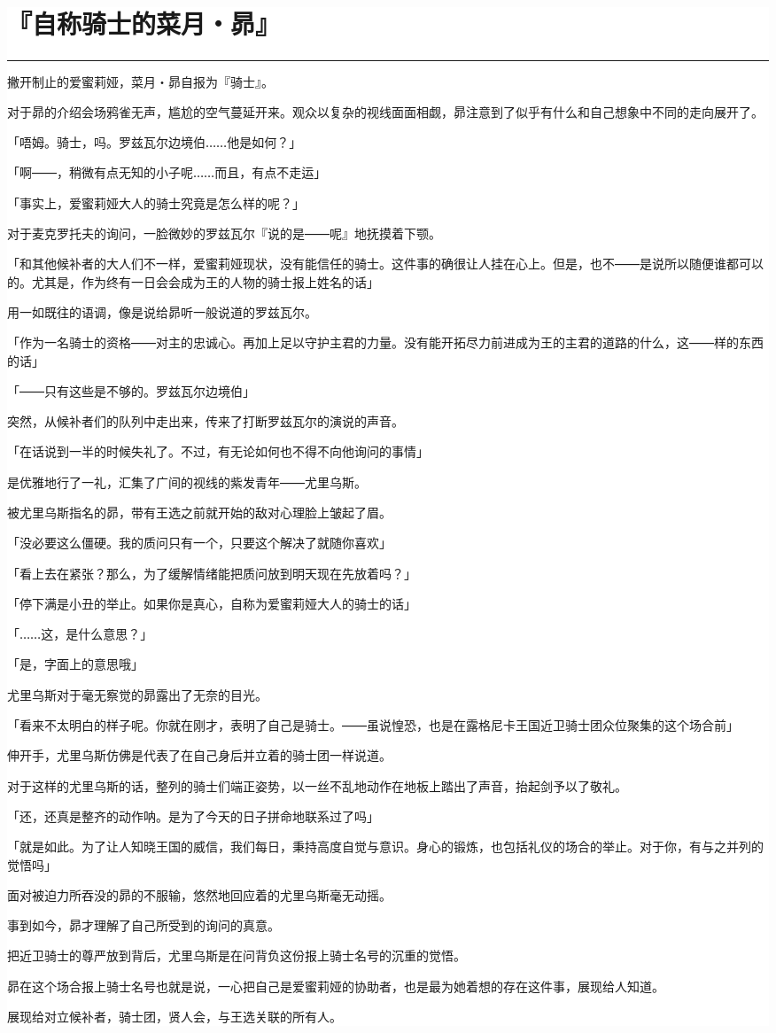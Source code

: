 # 『自称骑士的菜月・昴』

------

撇开制止的爱蜜莉娅，菜月・昴自报为『骑士』。

对于昴的介绍会场鸦雀无声，尴尬的空气蔓延开来。观众以复杂的视线面面相觑，昴注意到了似乎有什么和自己想象中不同的走向展开了。

「唔姆。骑士，吗。罗兹瓦尔边境伯……他是如何？」

「啊——，稍微有点无知的小子呢……而且，有点不走运」

「事实上，爱蜜莉娅大人的骑士究竟是怎么样的呢？」

对于麦克罗托夫的询问，一脸微妙的罗兹瓦尔『说的是——呢』地抚摸着下颚。

「和其他候补者的大人们不一样，爱蜜莉娅现状，没有能信任的骑士。这件事的确很让人挂在心上。但是，也不——是说所以随便谁都可以的。尤其是，作为终有一日会会成为王的人物的骑士报上姓名的话」

用一如既往的语调，像是说给昴听一般说道的罗兹瓦尔。

「作为一名骑士的资格——对主的忠诚心。再加上足以守护主君的力量。没有能开拓尽力前进成为王的主君的道路的什么，这——样的东西的话」

「——只有这些是不够的。罗兹瓦尔边境伯」

突然，从候补者们的队列中走出来，传来了打断罗兹瓦尔的演说的声音。

「在话说到一半的时候失礼了。不过，有无论如何也不得不向他询问的事情」

是优雅地行了一礼，汇集了广间的视线的紫发青年——尤里乌斯。

被尤里乌斯指名的昴，带有王选之前就开始的敌对心理脸上皱起了眉。

「没必要这么僵硬。我的质问只有一个，只要这个解决了就随你喜欢」

「看上去在紧张？那么，为了缓解情绪能把质问放到明天现在先放着吗？」

「停下满是小丑的举止。如果你是真心，自称为爱蜜莉娅大人的骑士的话」

「……这，是什么意思？」

「是，字面上的意思哦」

尤里乌斯对于毫无察觉的昴露出了无奈的目光。

「看来不太明白的样子呢。你就在刚才，表明了自己是骑士。——虽说惶恐，也是在露格尼卡王国近卫骑士团众位聚集的这个场合前」

伸开手，尤里乌斯仿佛是代表了在自己身后并立着的骑士团一样说道。

对于这样的尤里乌斯的话，整列的骑士们端正姿势，以一丝不乱地动作在地板上踏出了声音，抬起剑予以了敬礼。

「还，还真是整齐的动作呐。是为了今天的日子拼命地联系过了吗」

「就是如此。为了让人知晓王国的威信，我们每日，秉持高度自觉与意识。身心的锻炼，也包括礼仪的场合的举止。对于你，有与之并列的觉悟吗」

面对被迫力所吞没的昴的不服输，悠然地回应着的尤里乌斯毫无动摇。

事到如今，昴才理解了自己所受到的询问的真意。

把近卫骑士的尊严放到背后，尤里乌斯是在问背负这份报上骑士名号的沉重的觉悟。

昴在这个场合报上骑士名号也就是说，一心把自己是爱蜜莉娅的协助者，也是最为她着想的存在这件事，展现给人知道。

展现给对立候补者，骑士团，贤人会，与王选关联的所有人。

